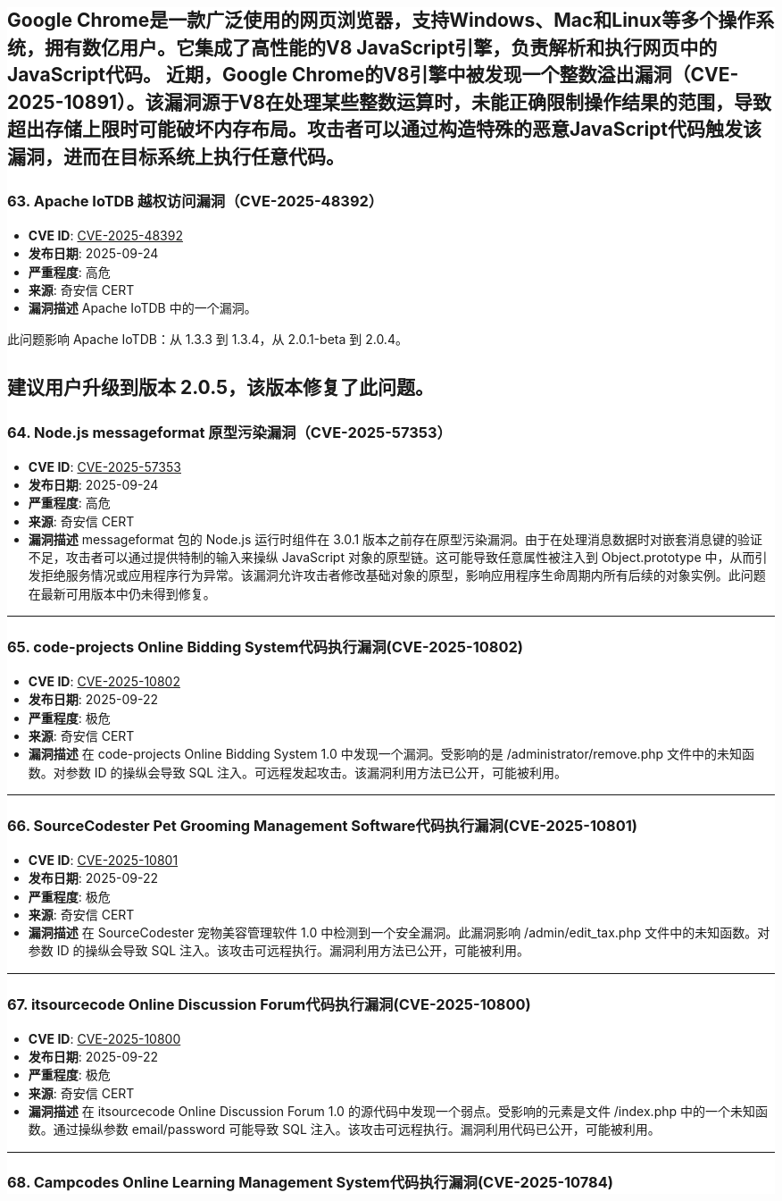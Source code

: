 Google Chrome是一款广泛使用的网页浏览器，支持Windows、Mac和Linux等多个操作系统，拥有数亿用户。它集成了高性能的V8 JavaScript引擎，负责解析和执行网页中的JavaScript代码。
近期，Google Chrome的V8引擎中被发现一个整数溢出漏洞（CVE-2025-10891）。该漏洞源于V8在处理某些整数运算时，未能正确限制操作结果的范围，导致超出存储上限时可能破坏内存布局。攻击者可以通过构造特殊的恶意JavaScript代码触发该漏洞，进而在目标系统上执行任意代码。
---
### 63. Apache IoTDB 越权访问漏洞（CVE-2025-48392）
- **CVE ID**: [CVE-2025-48392](https://cve.mitre.org/cgi-bin/cvename.cgi?name=CVE-2025-48392)
- **发布日期**: 2025-09-24
- **严重程度**: 高危
- **来源**: 奇安信 CERT
- **漏洞描述**
Apache IoTDB 中的一个漏洞。

此问题影响 Apache IoTDB：从 1.3.3 到 1.3.4，从 2.0.1-beta 到 2.0.4。

建议用户升级到版本 2.0.5，该版本修复了此问题。
---
### 64. Node.js messageformat 原型污染漏洞（CVE-2025-57353）
- **CVE ID**: [CVE-2025-57353](https://cve.mitre.org/cgi-bin/cvename.cgi?name=CVE-2025-57353)
- **发布日期**: 2025-09-24
- **严重程度**: 高危
- **来源**: 奇安信 CERT
- **漏洞描述**
messageformat 包的 Node.js 运行时组件在 3.0.1 版本之前存在原型污染漏洞。由于在处理消息数据时对嵌套消息键的验证不足，攻击者可以通过提供特制的输入来操纵 JavaScript 对象的原型链。这可能导致任意属性被注入到 Object.prototype 中，从而引发拒绝服务情况或应用程序行为异常。该漏洞允许攻击者修改基础对象的原型，影响应用程序生命周期内所有后续的对象实例。此问题在最新可用版本中仍未得到修复。
---
### 65. code-projects Online Bidding System代码执行漏洞(CVE-2025-10802)
- **CVE ID**: [CVE-2025-10802](https://cve.mitre.org/cgi-bin/cvename.cgi?name=CVE-2025-10802)
- **发布日期**: 2025-09-22
- **严重程度**: 极危
- **来源**: 奇安信 CERT
- **漏洞描述**
在 code-projects Online Bidding System 1.0 中发现一个漏洞。受影响的是 /administrator/remove.php 文件中的未知函数。对参数 ID 的操纵会导致 SQL 注入。可远程发起攻击。该漏洞利用方法已公开，可能被利用。
---
### 66. SourceCodester Pet Grooming Management Software代码执行漏洞(CVE-2025-10801)
- **CVE ID**: [CVE-2025-10801](https://cve.mitre.org/cgi-bin/cvename.cgi?name=CVE-2025-10801)
- **发布日期**: 2025-09-22
- **严重程度**: 极危
- **来源**: 奇安信 CERT
- **漏洞描述**
在 SourceCodester 宠物美容管理软件 1.0 中检测到一个安全漏洞。此漏洞影响 /admin/edit_tax.php 文件中的未知函数。对参数 ID 的操纵会导致 SQL 注入。该攻击可远程执行。漏洞利用方法已公开，可能被利用。
---
### 67. itsourcecode Online Discussion Forum代码执行漏洞(CVE-2025-10800)
- **CVE ID**: [CVE-2025-10800](https://cve.mitre.org/cgi-bin/cvename.cgi?name=CVE-2025-10800)
- **发布日期**: 2025-09-22
- **严重程度**: 极危
- **来源**: 奇安信 CERT
- **漏洞描述**
在 itsourcecode Online Discussion Forum 1.0 的源代码中发现一个弱点。受影响的元素是文件 /index.php 中的一个未知函数。通过操纵参数 email/password 可能导致 SQL 注入。该攻击可远程执行。漏洞利用代码已公开，可能被利用。
---
### 68. Campcodes Online Learning Management System代码执行漏洞(CVE-2025-10784)